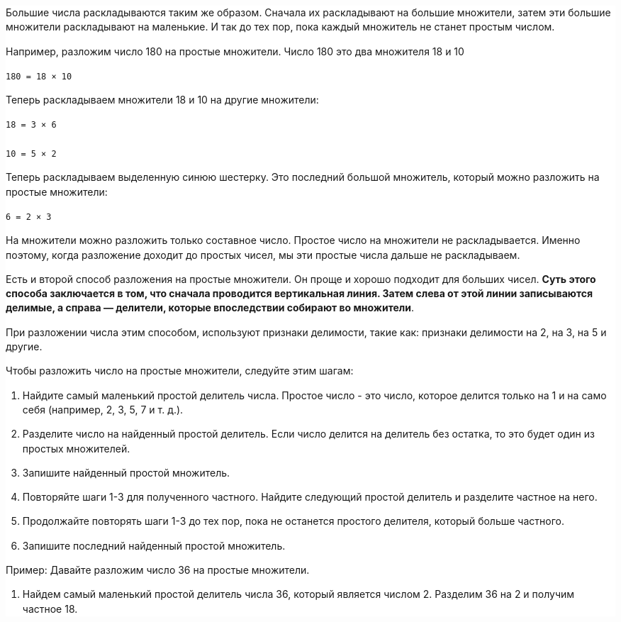 Большие числа раскладываются таким же образом. Сначала их раскладывают на большие множители, затем эти большие множители раскладывают на маленькие. И так до тех пор, пока каждый множитель не станет простым числом.

Например, разложим число 180 на простые множители. Число 180 это два множителя 18 и 10

```
180 = 18 × 10
```

Теперь раскладываем множители 18 и 10 на другие множители:

```
18 = 3 × 6

10 = 5 × 2
```

Теперь раскладываем выделенную синюю шестерку. Это последний большой множитель, который можно разложить на простые множители:

```
6 = 2 × 3
```


На множители можно разложить только составное число. Простое число на множители не раскладывается. Именно поэтому, когда разложение доходит до простых чисел, мы эти простые числа дальше не раскладываем.

Есть и второй способ разложения на простые множители. Он проще и хорошо подходит для больших чисел. **Суть этого способа заключается в том, что сначала проводится вертикальная линия. Затем слева от этой линии записываются делимые, а справа — делители, которые впоследствии собирают во множители**.

При разложении числа этим способом, используют признаки делимости, такие как: признаки делимости на 2, на 3, на 5 и другие.

Чтобы разложить число на простые множители, следуйте этим шагам:

1. Найдите самый маленький простой делитель числа. Простое число - это число, которое делится только на 1 и на само себя (например, 2, 3, 5, 7 и т. д.).

2. Разделите число на найденный простой делитель. Если число делится на делитель без остатка, то это будет один из простых множителей.

3. Запишите найденный простой множитель.

4. Повторяйте шаги 1-3 для полученного частного. Найдите следующий простой делитель и разделите частное на него.

5. Продолжайте повторять шаги 1-3 до тех пор, пока не останется простого делителя, который больше частного.

6. Запишите последний найденный простой множитель.

Пример:
Давайте разложим число 36 на простые множители.

1. Найдем самый маленький простой делитель числа 36, который является числом 2. Разделим 36 на 2 и получим частное 18.
